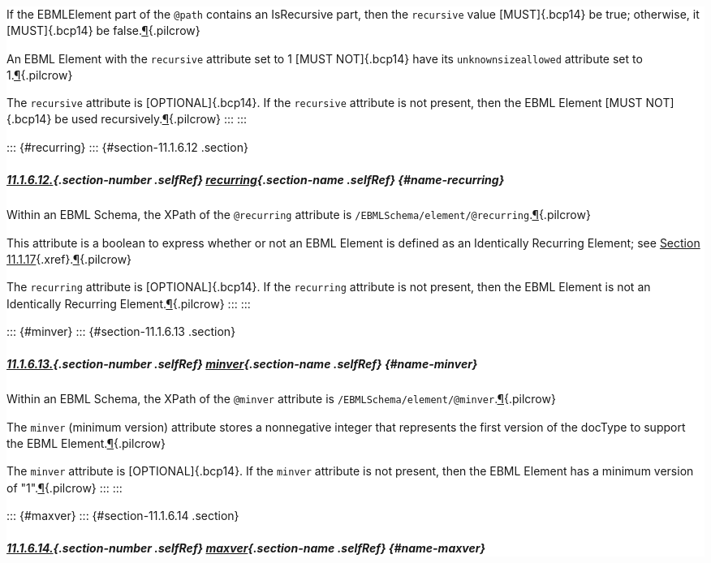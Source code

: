 If the EBMLElement part of the `@path` contains an IsRecursive part,
then the `recursive` value [MUST]{.bcp14} be true; otherwise, it
[MUST]{.bcp14} be false.[¶](#section-11.1.6.11-3){.pilcrow}

An EBML Element with the `recursive` attribute set to 1 [MUST
NOT]{.bcp14} have its `unknownsizeallowed` attribute set to
1.[¶](#section-11.1.6.11-4){.pilcrow}

The `recursive` attribute is [OPTIONAL]{.bcp14}. If the `recursive`
attribute is not present, then the EBML Element [MUST NOT]{.bcp14} be
used recursively.[¶](#section-11.1.6.11-5){.pilcrow}
:::
:::

::: {#recurring}
::: {#section-11.1.6.12 .section}
##### [11.1.6.12.](#section-11.1.6.12){.section-number .selfRef} [recurring](#name-recurring){.section-name .selfRef} {#name-recurring}

Within an EBML Schema, the XPath of the `@recurring` attribute is
`/EBMLSchema/element/@recurring`.[¶](#section-11.1.6.12-1){.pilcrow}

This attribute is a boolean to express whether or not an EBML Element is
defined as an Identically Recurring Element; see [Section
11.1.17](#identically-recurring-elements){.xref}.[¶](#section-11.1.6.12-2){.pilcrow}

The `recurring` attribute is [OPTIONAL]{.bcp14}. If the `recurring`
attribute is not present, then the EBML Element is not an Identically
Recurring Element.[¶](#section-11.1.6.12-3){.pilcrow}
:::
:::

::: {#minver}
::: {#section-11.1.6.13 .section}
##### [11.1.6.13.](#section-11.1.6.13){.section-number .selfRef} [minver](#name-minver){.section-name .selfRef} {#name-minver}

Within an EBML Schema, the XPath of the `@minver` attribute is
`/EBMLSchema/element/@minver`.[¶](#section-11.1.6.13-1){.pilcrow}

The `minver` (minimum version) attribute stores a nonnegative integer
that represents the first version of the docType to support the EBML
Element.[¶](#section-11.1.6.13-2){.pilcrow}

The `minver` attribute is [OPTIONAL]{.bcp14}. If the `minver` attribute
is not present, then the EBML Element has a minimum version of
\"1\".[¶](#section-11.1.6.13-3){.pilcrow}
:::
:::

::: {#maxver}
::: {#section-11.1.6.14 .section}
##### [11.1.6.14.](#section-11.1.6.14){.section-number .selfRef} [maxver](#name-maxver){.section-name .selfRef} {#name-maxver}
